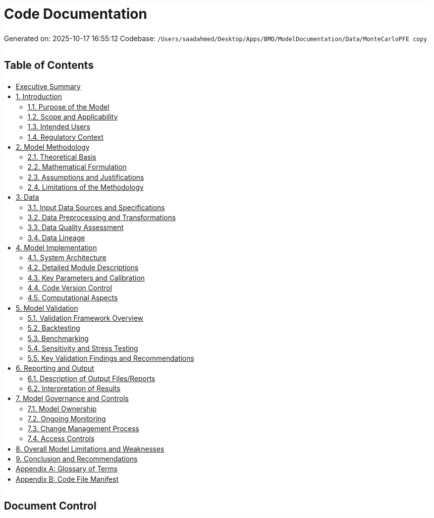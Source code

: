 # Code Documentation

Generated on: 2025-10-17 16:55:12
Codebase: `/Users/saadahmed/Desktop/Apps/BMO/ModelDocumentation/Data/MonteCarloPFE copy`

## Table of Contents

- [Executive Summary](#executive-summary)
- [1. Introduction](#1-introduction)
  - [1.1. Purpose of the Model](#11-purpose-of-the-model)
  - [1.2. Scope and Applicability](#12-scope-and-applicability)
  - [1.3. Intended Users](#13-intended-users)
  - [1.4. Regulatory Context](#14-regulatory-context)
- [2. Model Methodology](#2-model-methodology)
  - [2.1. Theoretical Basis](#21-theoretical-basis)
  - [2.2. Mathematical Formulation](#22-mathematical-formulation)
  - [2.3. Assumptions and Justifications](#23-assumptions-and-justifications)
  - [2.4. Limitations of the Methodology](#24-limitations-of-the-methodology)
- [3. Data](#3-data)
  - [3.1. Input Data Sources and Specifications](#31-input-data-sources-and-specifications)
  - [3.2. Data Preprocessing and Transformations](#32-data-preprocessing-and-transformations)
  - [3.3. Data Quality Assessment](#33-data-quality-assessment)
  - [3.4. Data Lineage](#34-data-lineage)
- [4. Model Implementation](#4-model-implementation)
  - [4.1. System Architecture](#41-system-architecture)
  - [4.2. Detailed Module Descriptions](#42-detailed-module-descriptions)
  - [4.3. Key Parameters and Calibration](#43-key-parameters-and-calibration)
  - [4.4. Code Version Control](#44-code-version-control)
  - [4.5. Computational Aspects](#45-computational-aspects)
- [5. Model Validation](#5-model-validation)
  - [5.1. Validation Framework Overview](#51-validation-framework-overview)
  - [5.2. Backtesting](#52-backtesting)
  - [5.3. Benchmarking](#53-benchmarking)
  - [5.4. Sensitivity and Stress Testing](#54-sensitivity-and-stress-testing)
  - [5.5. Key Validation Findings and Recommendations](#55-key-validation-findings-and-recommendations)
- [6. Reporting and Output](#6-reporting-and-output)
  - [6.1. Description of Output Files/Reports](#61-description-of-output-files/reports)
  - [6.2. Interpretation of Results](#62-interpretation-of-results)
- [7. Model Governance and Controls](#7-model-governance-and-controls)
  - [7.1. Model Ownership](#71-model-ownership)
  - [7.2. Ongoing Monitoring](#72-ongoing-monitoring)
  - [7.3. Change Management Process](#73-change-management-process)
  - [7.4. Access Controls](#74-access-controls)
- [8. Overall Model Limitations and Weaknesses](#8-overall-model-limitations-and-weaknesses)
- [9. Conclusion and Recommendations](#9-conclusion-and-recommendations)
- [Appendix A: Glossary of Terms](#appendix-a:-glossary-of-terms)
- [Appendix B: Code File Manifest](#appendix-b:-code-file-manifest)

## Document Control
